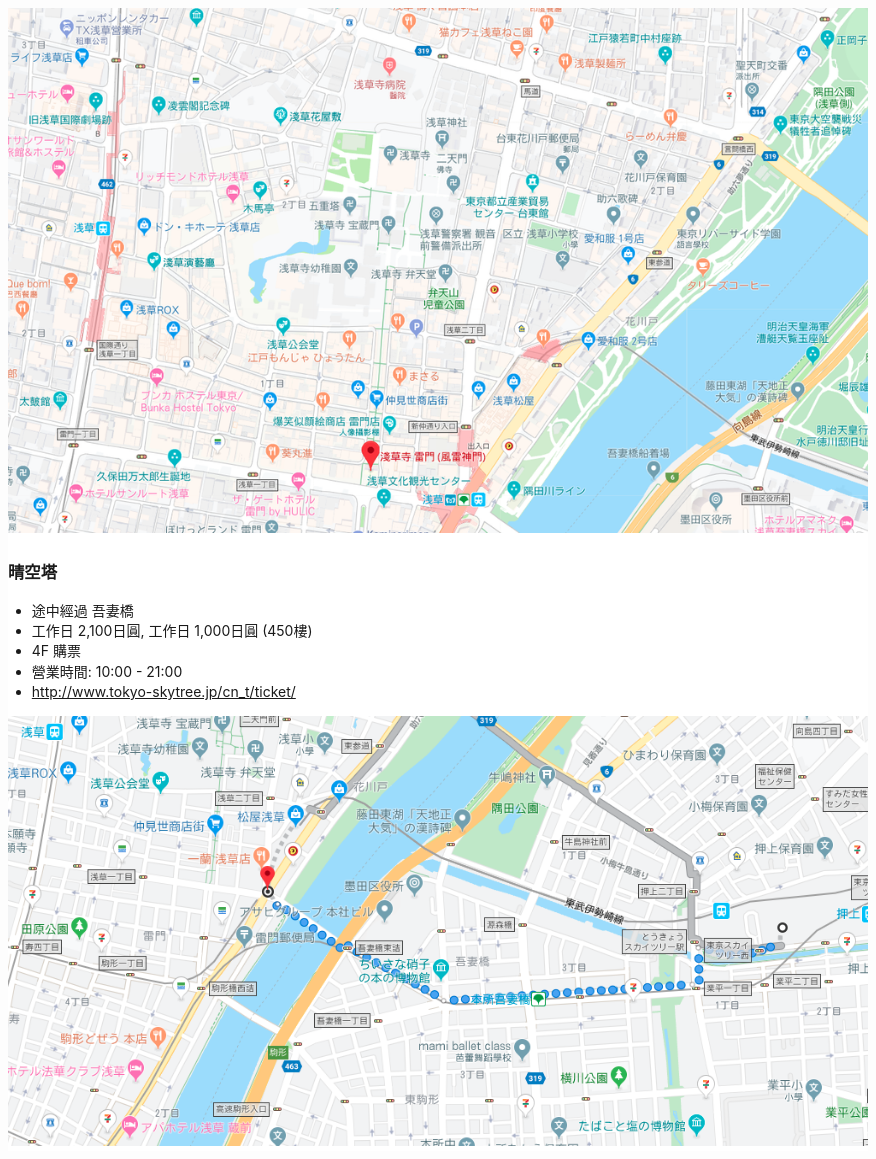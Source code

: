 ![img](/assets/img/淺草寺雷門周圍.png)  


### 晴空塔 
- 途中經過 吾妻橋
- 工作日 2,100日圓, 工作日 1,000日圓 (450樓)
- 4F 購票
- 營業時間: 10:00 - 21:00
- http://www.tokyo-skytree.jp/cn_t/ticket/

![淺草_晴空塔](/assets/img/淺草_晴空塔.png)  
